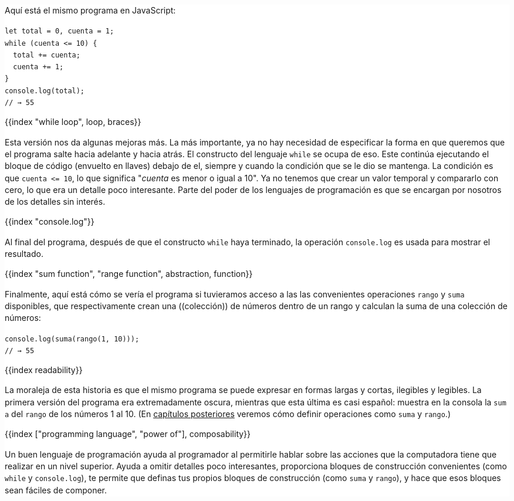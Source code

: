 Aquí está el mismo programa en JavaScript:

```
let total = 0, cuenta = 1;
while (cuenta <= 10) {
  total += cuenta;
  cuenta += 1;
}
console.log(total);
// → 55
```

{{index "while loop", loop, braces}}

Esta versión nos da algunas mejoras más. La más importante, ya
no hay necesidad de especificar la forma en que queremos que el programa salte
hacia adelante y hacia atrás. El constructo del lenguaje `while` se ocupa
de eso. Este continúa ejecutando el bloque de código (envuelto en llaves)
debajo de el, siempre y cuando la condición que se le dio se mantenga.
La condición es que `cuenta <= 10`, lo que significa "_cuenta_ es menor o igual a
10". Ya no tenemos que crear un valor temporal y compararlo con cero,
lo que era un detalle poco interesante. Parte del poder de los lenguajes de
programación es que se encargan por nosotros de los detalles sin interés.

{{index "console.log"}}

Al final del programa, después de que el constructo `while` haya terminado,
la operación `console.log` es usada para mostrar el resultado.

{{index "sum function", "range function", abstraction, function}}

Finalmente, aquí está cómo se vería el programa si tuvieramos acceso a las
las convenientes operaciones `rango` y `suma` disponibles, que
respectivamente crean una ((colección)) de números dentro de un rango y
calculan la suma de una colección de números:

```{startCode: true}
console.log(suma(rango(1, 10)));
// → 55
```

{{index readability}}

La moraleja de esta historia es que el mismo programa se puede expresar en
formas largas y cortas, ilegibles y legibles. La primera versión del
programa era extremadamente oscura, mientras que esta última es casi
español: muestra en la consola la `suma` del `rango` de los números
1 al 10. (En [capítulos posteriores](datos) veremos cómo definir operaciones
como `suma` y `rango`.)

{{index ["programming language", "power of"], composability}}

Un buen lenguaje de programación ayuda al programador al permitirle
hablar sobre las acciones que la computadora tiene que realizar en un nivel
superior. Ayuda a omitir detalles poco interesantes, proporciona bloques
de construcción convenientes (como `while` y `console.log`), te permite
que definas tus propios bloques de construcción (como `suma` y `rango`),
y hace que esos bloques sean fáciles de componer.
